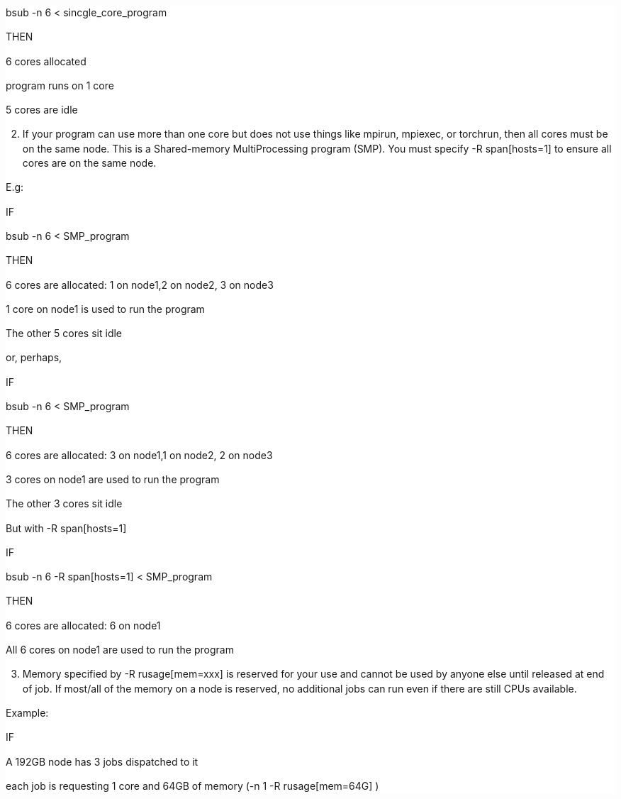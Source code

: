 bsub -n 6 < sincgle_core_program

THEN

6 cores allocated

program runs on 1 core

5 cores are idle

2. If your program can use more than one core but does not use things like mpirun, mpiexec, or torchrun, then all cores must be on the same node. This is a Shared-memory MultiProcessing program (SMP). You must specify -R span[hosts=1] to ensure all cores are on the same node.

E.g:

IF

bsub -n 6 < SMP_program

THEN

6 cores are allocated: 1 on node1,2 on node2, 3 on node3

1 core on node1 is used to run the program

The other 5 cores sit idle

or, perhaps,

IF

bsub -n 6 < SMP_program

THEN

6 cores are allocated: 3 on node1,1 on node2, 2 on node3

3 cores on node1 are used to run the program

The other 3 cores sit idle

But with -R span[hosts=1]

IF

bsub -n 6 -R span[hosts=1] < SMP_program

THEN

6 cores are allocated: 6 on node1

All 6 cores on node1 are used to run the program

3. Memory specified by -R rusage[mem=xxx] is reserved for your use and cannot be used by anyone else until released at end of job. If most/all of the memory on a node is reserved, no additional jobs can run even if there are still CPUs available.

Example:

IF

A 192GB node has 3 jobs dispatched to it

each job is requesting 1 core and 64GB of memory (-n 1 -R rusage[mem=64G] )
